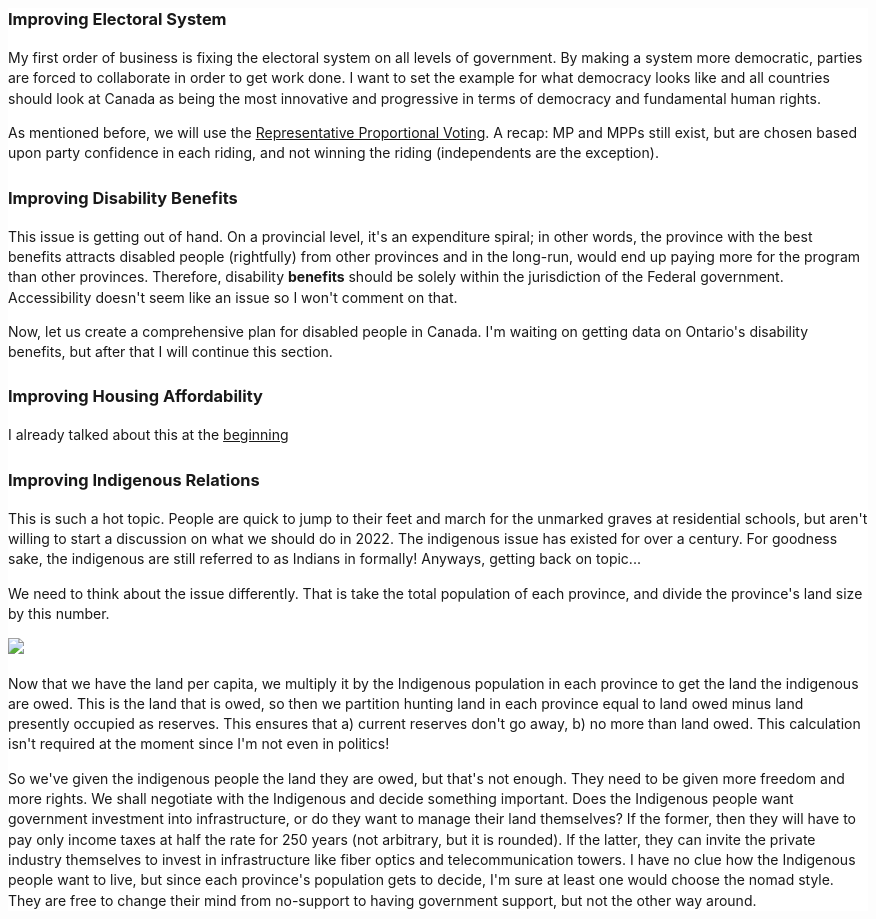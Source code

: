 ### Improving Electoral System

My first order of business is fixing the electoral system on all levels of government.  By making a system more democratic, parties are forced to collaborate in order to get work done. I want to set the example for what democracy looks like and all countries should look at Canada as being the most innovative and progressive in terms of democracy and fundamental human rights.

As mentioned before, we will use the [Representative Proportional Voting](/posts/representative-proportional-voting). A recap: MP and MPPs still exist, but are chosen based upon party confidence in each riding, and not winning the riding (independents are the exception).

### Improving Disability Benefits

This issue is getting out of hand. On a provincial level, it's an expenditure spiral;
in other words, the province with the best benefits attracts disabled people (rightfully) from other provinces
and in the long-run, would end up paying more for the program than other provinces. Therefore, disability **benefits**
should be solely within the jurisdiction of the Federal government. Accessibility doesn't seem like an issue so I won't comment on that.

Now, let us create a comprehensive plan for disabled people in Canada. I'm waiting on getting data on Ontario's disability benefits,
but after that I will continue this section.

### Improving Housing Affordability

I already talked about this at the [beginning](#housing-affordability)

### Improving Indigenous Relations

This is such a hot topic. People are quick to jump to their feet and march for the unmarked graves at residential schools,
but aren't willing to start a discussion on what we should do in 2022. The indigenous issue has existed for over a century.
For goodness sake, the indigenous are still referred to as Indians in formally! Anyways, getting back on topic...

We need to think about the issue differently. That is take the total population of each province, and divide the province's land size by this number.

<img class=equation-tall src="https://latex.codecogs.com/svg.image?landPerCapita=\frac{province\,\,size}{province\,\,population}">

Now that we have the land per capita, we multiply it by the Indigenous population in each province to get the land the indigenous are owed.
This is the land that is owed, so then we partition hunting land in each province equal to land owed minus land presently occupied as reserves.
This ensures that a) current reserves don't go away, b) no more than land owed. This calculation isn't required at the moment since I'm
not even in politics!

So we've given the indigenous people the land they are owed, but that's not enough. They need to be given more freedom and more rights.
We shall negotiate with the Indigenous and decide something important. Does the Indigenous people want government investment into infrastructure,
or do they want to manage their land themselves? If the former, then they will have to pay only income taxes at half the rate for 250 years (not arbitrary, but it is rounded). If the latter,
they can invite the private industry themselves to invest in infrastructure like fiber optics and telecommunication towers. I have no clue
how the Indigenous people want to live, but since each province's population gets to decide, I'm sure at least one would choose the nomad style.
They are free to change their mind from no-support to having government support, but not the other way around.
